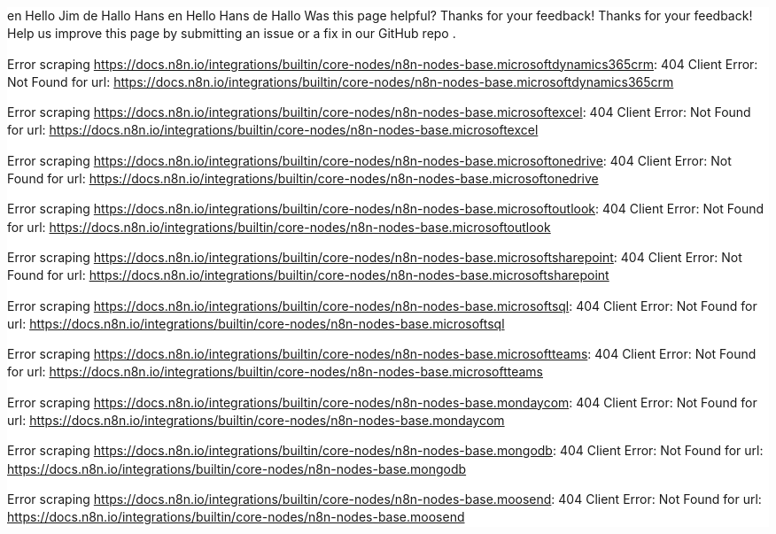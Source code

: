 en
Hello
Jim
de
Hallo
Hans
en
Hello
Hans
de
Hallo
Was this page helpful?
Thanks for your feedback!
Thanks for your feedback! Help us improve this page by submitting an issue or a fix in our
GitHub repo
.

Error scraping https://docs.n8n.io/integrations/builtin/core-nodes/n8n-nodes-base.microsoftdynamics365crm: 404 Client Error: Not Found for url: https://docs.n8n.io/integrations/builtin/core-nodes/n8n-nodes-base.microsoftdynamics365crm

Error scraping https://docs.n8n.io/integrations/builtin/core-nodes/n8n-nodes-base.microsoftexcel: 404 Client Error: Not Found for url: https://docs.n8n.io/integrations/builtin/core-nodes/n8n-nodes-base.microsoftexcel

Error scraping https://docs.n8n.io/integrations/builtin/core-nodes/n8n-nodes-base.microsoftonedrive: 404 Client Error: Not Found for url: https://docs.n8n.io/integrations/builtin/core-nodes/n8n-nodes-base.microsoftonedrive

Error scraping https://docs.n8n.io/integrations/builtin/core-nodes/n8n-nodes-base.microsoftoutlook: 404 Client Error: Not Found for url: https://docs.n8n.io/integrations/builtin/core-nodes/n8n-nodes-base.microsoftoutlook

Error scraping https://docs.n8n.io/integrations/builtin/core-nodes/n8n-nodes-base.microsoftsharepoint: 404 Client Error: Not Found for url: https://docs.n8n.io/integrations/builtin/core-nodes/n8n-nodes-base.microsoftsharepoint

Error scraping https://docs.n8n.io/integrations/builtin/core-nodes/n8n-nodes-base.microsoftsql: 404 Client Error: Not Found for url: https://docs.n8n.io/integrations/builtin/core-nodes/n8n-nodes-base.microsoftsql

Error scraping https://docs.n8n.io/integrations/builtin/core-nodes/n8n-nodes-base.microsoftteams: 404 Client Error: Not Found for url: https://docs.n8n.io/integrations/builtin/core-nodes/n8n-nodes-base.microsoftteams

Error scraping https://docs.n8n.io/integrations/builtin/core-nodes/n8n-nodes-base.mondaycom: 404 Client Error: Not Found for url: https://docs.n8n.io/integrations/builtin/core-nodes/n8n-nodes-base.mondaycom

Error scraping https://docs.n8n.io/integrations/builtin/core-nodes/n8n-nodes-base.mongodb: 404 Client Error: Not Found for url: https://docs.n8n.io/integrations/builtin/core-nodes/n8n-nodes-base.mongodb

Error scraping https://docs.n8n.io/integrations/builtin/core-nodes/n8n-nodes-base.moosend: 404 Client Error: Not Found for url: https://docs.n8n.io/integrations/builtin/core-nodes/n8n-nodes-base.moosend
